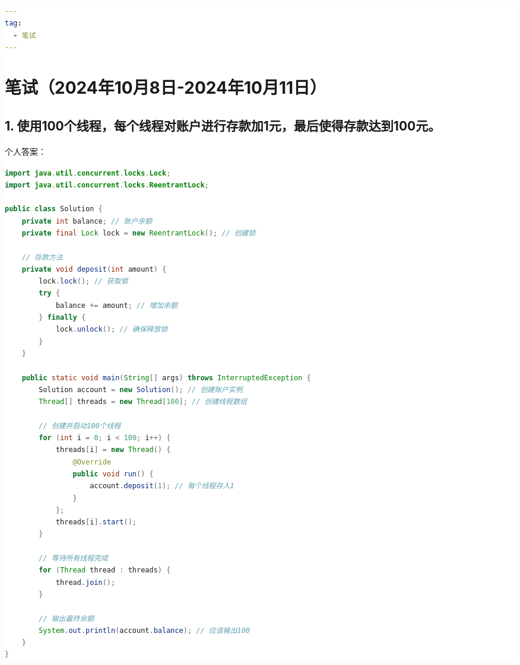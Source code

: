 ```yaml
---
tag:
  - 笔试
---
```


# 笔试（2024年10月8日-2024年10月11日）

## 1. 使用100个线程，每个线程对账户进行存款加1元，最后使得存款达到100元。

个人答案：

```java
import java.util.concurrent.locks.Lock;
import java.util.concurrent.locks.ReentrantLock;

public class Solution {
    private int balance; // 账户余额
    private final Lock lock = new ReentrantLock(); // 创建锁

    // 存款方法
    private void deposit(int amount) {
        lock.lock(); // 获取锁
        try {
            balance += amount; // 增加余额
        } finally {
            lock.unlock(); // 确保释放锁
        }
    }

    public static void main(String[] args) throws InterruptedException {
        Solution account = new Solution(); // 创建账户实例
        Thread[] threads = new Thread[100]; // 创建线程数组

        // 创建并启动100个线程
        for (int i = 0; i < 100; i++) {
            threads[i] = new Thread() {
                @Override
                public void run() {
                    account.deposit(1); // 每个线程存入1
                }
            };
            threads[i].start();
        }

        // 等待所有线程完成
        for (Thread thread : threads) {
            thread.join();
        }

        // 输出最终余额
        System.out.println(account.balance); // 应该输出100
    }
}
```
